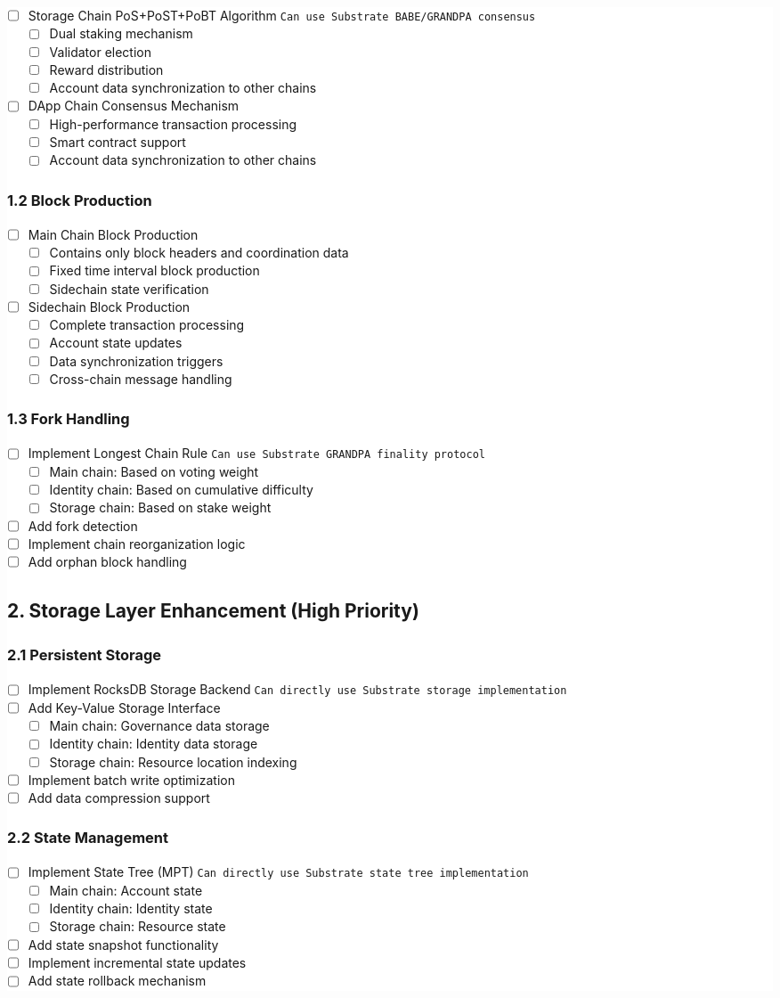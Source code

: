 - [ ] Storage Chain PoS+PoST+PoBT Algorithm `Can use Substrate BABE/GRANDPA consensus`
  - [ ] Dual staking mechanism
  - [ ] Validator election
  - [ ] Reward distribution
  - [ ] Account data synchronization to other chains

- [ ] DApp Chain Consensus Mechanism
  - [ ] High-performance transaction processing
  - [ ] Smart contract support
  - [ ] Account data synchronization to other chains

### 1.2 Block Production

- [ ] Main Chain Block Production
  - [ ] Contains only block headers and coordination data
  - [ ] Fixed time interval block production
  - [ ] Sidechain state verification

- [ ] Sidechain Block Production
  - [ ] Complete transaction processing
  - [ ] Account state updates
  - [ ] Data synchronization triggers
  - [ ] Cross-chain message handling

### 1.3 Fork Handling

- [ ] Implement Longest Chain Rule `Can use Substrate GRANDPA finality protocol`
  - [ ] Main chain: Based on voting weight
  - [ ] Identity chain: Based on cumulative difficulty
  - [ ] Storage chain: Based on stake weight
- [ ] Add fork detection
- [ ] Implement chain reorganization logic
- [ ] Add orphan block handling

## 2. Storage Layer Enhancement (High Priority)

### 2.1 Persistent Storage

- [ ] Implement RocksDB Storage Backend `Can directly use Substrate storage implementation`
- [ ] Add Key-Value Storage Interface
  - [ ] Main chain: Governance data storage
  - [ ] Identity chain: Identity data storage
  - [ ] Storage chain: Resource location indexing
- [ ] Implement batch write optimization
- [ ] Add data compression support

### 2.2 State Management

- [ ] Implement State Tree (MPT) `Can directly use Substrate state tree implementation`
  - [ ] Main chain: Account state
  - [ ] Identity chain: Identity state
  - [ ] Storage chain: Resource state
- [ ] Add state snapshot functionality
- [ ] Implement incremental state updates
- [ ] Add state rollback mechanism
